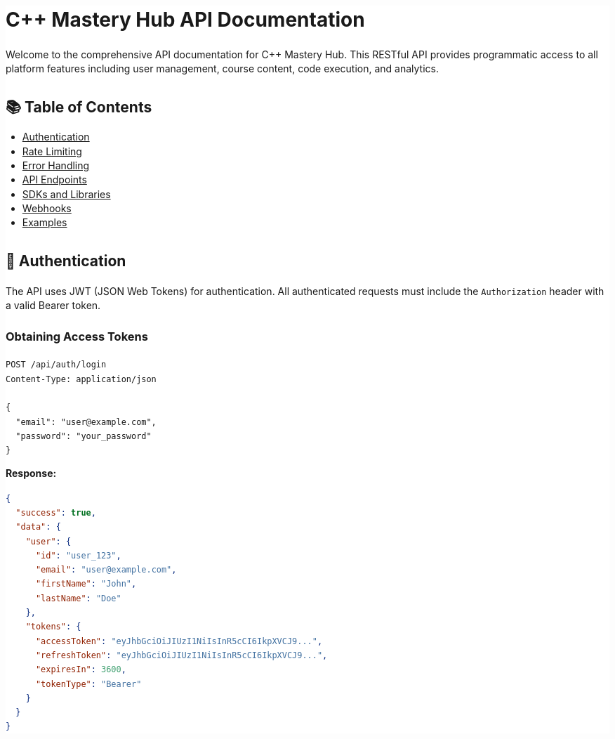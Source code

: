 # C++ Mastery Hub API Documentation

Welcome to the comprehensive API documentation for C++ Mastery Hub. This RESTful API provides programmatic access to all platform features including user management, course content, code execution, and analytics.

## 📚 Table of Contents

- [Authentication](#authentication)
- [Rate Limiting](#rate-limiting)
- [Error Handling](#error-handling)
- [API Endpoints](#api-endpoints)
- [SDKs and Libraries](#sdks-and-libraries)
- [Webhooks](#webhooks)
- [Examples](#examples)

## 🔐 Authentication

The API uses JWT (JSON Web Tokens) for authentication. All authenticated requests must include the `Authorization` header with a valid Bearer token.

### Obtaining Access Tokens

```http
POST /api/auth/login
Content-Type: application/json

{
  "email": "user@example.com",
  "password": "your_password"
}
```

**Response:**
```json
{
  "success": true,
  "data": {
    "user": {
      "id": "user_123",
      "email": "user@example.com",
      "firstName": "John",
      "lastName": "Doe"
    },
    "tokens": {
      "accessToken": "eyJhbGciOiJIUzI1NiIsInR5cCI6IkpXVCJ9...",
      "refreshToken": "eyJhbGciOiJIUzI1NiIsInR5cCI6IkpXVCJ9...",
      "expiresIn": 3600,
      "tokenType": "Bearer"
    }
  }
}
```
